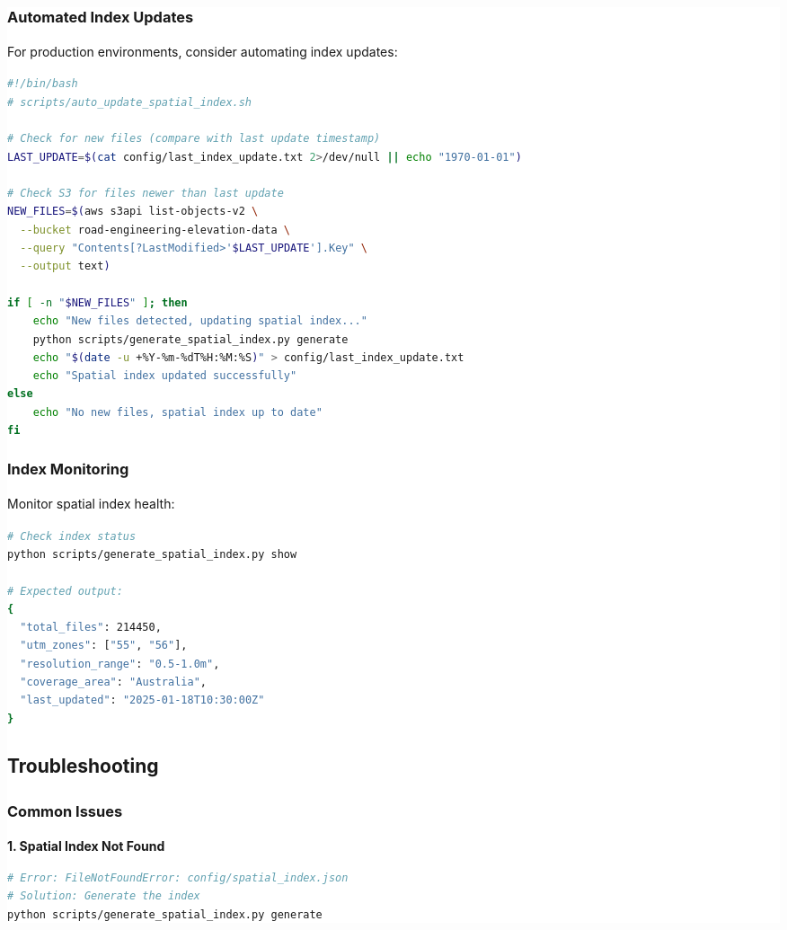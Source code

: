 ### Automated Index Updates

For production environments, consider automating index updates:

```bash
#!/bin/bash
# scripts/auto_update_spatial_index.sh

# Check for new files (compare with last update timestamp)
LAST_UPDATE=$(cat config/last_index_update.txt 2>/dev/null || echo "1970-01-01")

# Check S3 for files newer than last update
NEW_FILES=$(aws s3api list-objects-v2 \
  --bucket road-engineering-elevation-data \
  --query "Contents[?LastModified>'$LAST_UPDATE'].Key" \
  --output text)

if [ -n "$NEW_FILES" ]; then
    echo "New files detected, updating spatial index..."
    python scripts/generate_spatial_index.py generate
    echo "$(date -u +%Y-%m-%dT%H:%M:%S)" > config/last_index_update.txt
    echo "Spatial index updated successfully"
else
    echo "No new files, spatial index up to date"
fi
```

### Index Monitoring

Monitor spatial index health:

```bash
# Check index status
python scripts/generate_spatial_index.py show

# Expected output:
{
  "total_files": 214450,
  "utm_zones": ["55", "56"],
  "resolution_range": "0.5-1.0m",
  "coverage_area": "Australia",
  "last_updated": "2025-01-18T10:30:00Z"
}
```

## Troubleshooting

### Common Issues

**1. Spatial Index Not Found**
```bash
# Error: FileNotFoundError: config/spatial_index.json
# Solution: Generate the index
python scripts/generate_spatial_index.py generate
```
